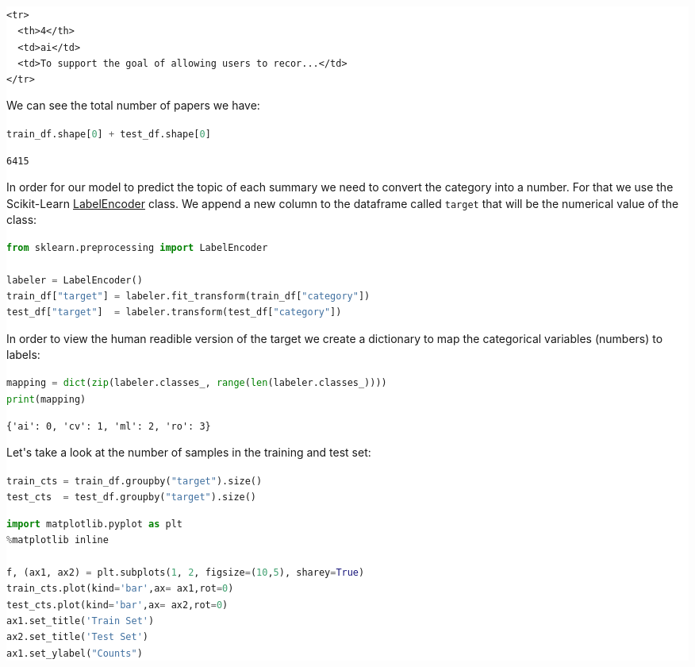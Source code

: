     <tr>
      <th>4</th>
      <td>ai</td>
      <td>To support the goal of allowing users to recor...</td>
    </tr>
  </tbody>
</table>
</div>



We can see the total number of papers we have:


```python
train_df.shape[0] + test_df.shape[0] 
```




    6415



In order for our model to predict the topic of each summary we need to convert the category into a number.  For that we use the Scikit-Learn [LabelEncoder](https://scikit-learn.org/stable/modules/generated/sklearn.preprocessing.LabelEncoder.html) class.  We append a new column to the dataframe called `target` that will be the numerical value of the class:


```python
from sklearn.preprocessing import LabelEncoder  

labeler = LabelEncoder()
train_df["target"] = labeler.fit_transform(train_df["category"])
test_df["target"]  = labeler.transform(test_df["category"])
```

In order to view the human readible version of the target we create a dictionary to map the categorical variables (numbers) to labels:


```python
mapping = dict(zip(labeler.classes_, range(len(labeler.classes_))))
print(mapping)
```

    {'ai': 0, 'cv': 1, 'ml': 2, 'ro': 3}


Let's take a look at the number of samples in the training and test set:


```python
train_cts = train_df.groupby("target").size()
test_cts  = test_df.groupby("target").size()
```


```python
import matplotlib.pyplot as plt
%matplotlib inline

f, (ax1, ax2) = plt.subplots(1, 2, figsize=(10,5), sharey=True)
train_cts.plot(kind='bar',ax= ax1,rot=0)
test_cts.plot(kind='bar',ax= ax2,rot=0)
ax1.set_title('Train Set')
ax2.set_title('Test Set')
ax1.set_ylabel("Counts")
```
